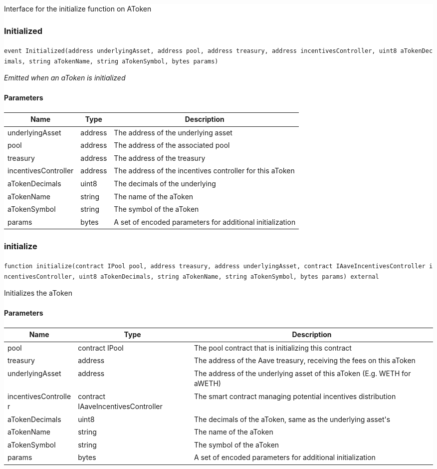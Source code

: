 Interface for the initialize function on AToken

### Initialized

```solidity
event Initialized(address underlyingAsset, address pool, address treasury, address incentivesController, uint8 aTokenDecimals, string aTokenName, string aTokenSymbol, bytes params)
```

_Emitted when an aToken is initialized_

#### Parameters

| Name | Type | Description |
| ---- | ---- | ----------- |
| underlyingAsset | address | The address of the underlying asset |
| pool | address | The address of the associated pool |
| treasury | address | The address of the treasury |
| incentivesController | address | The address of the incentives controller for this aToken |
| aTokenDecimals | uint8 | The decimals of the underlying |
| aTokenName | string | The name of the aToken |
| aTokenSymbol | string | The symbol of the aToken |
| params | bytes | A set of encoded parameters for additional initialization |

### initialize

```solidity
function initialize(contract IPool pool, address treasury, address underlyingAsset, contract IAaveIncentivesController incentivesController, uint8 aTokenDecimals, string aTokenName, string aTokenSymbol, bytes params) external
```

Initializes the aToken

#### Parameters

| Name | Type | Description |
| ---- | ---- | ----------- |
| pool | contract IPool | The pool contract that is initializing this contract |
| treasury | address | The address of the Aave treasury, receiving the fees on this aToken |
| underlyingAsset | address | The address of the underlying asset of this aToken (E.g. WETH for aWETH) |
| incentivesController | contract IAaveIncentivesController | The smart contract managing potential incentives distribution |
| aTokenDecimals | uint8 | The decimals of the aToken, same as the underlying asset's |
| aTokenName | string | The name of the aToken |
| aTokenSymbol | string | The symbol of the aToken |
| params | bytes | A set of encoded parameters for additional initialization |
